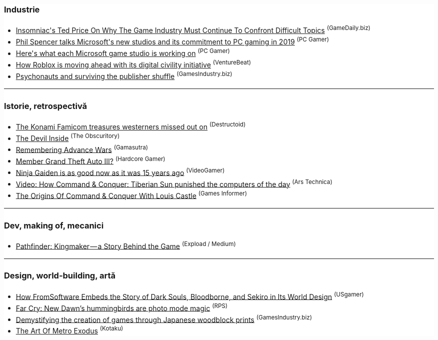 
### Industrie
* [Insomniac's Ted Price On Why The Game Industry Must Continue To Confront Difficult Topics](https://gamedaily.biz/article/627/insomniacs-ted-price-on-why-the-game-industry-must-continue-to-confront-difficult-topics) <sup>(GameDaily.biz)</sup>
* [Phil Spencer talks Microsoft's new studios and its commitment to PC gaming in 2019](https://www.pcgamer.com/phil-spencer-talks-microsofts-new-studios-and-its-commitment-to-pc-gaming-in-2019/) <sup>(PC Gamer)</sup>
* [Here's what each Microsoft game studio is working on](https://www.pcgamer.com/microsoft-game-studios-games/) <sup>(PC Gamer)</sup>
* [How Roblox is moving ahead with its digital civility initiative](https://venturebeat.com/2019/03/02/roblox-has-a-long-journey-ahead-with-its-digital-civility-initiative/) <sup>(VentureBeat)</sup>
* [Psychonauts and surviving the publisher shuffle](https://www.gamesindustry.biz/articles/2019-02-25-psychonauts-and-surviving-the-publisher-shuffle) <sup>(GamesIndustry.biz)</sup>

---

### Istorie, retrospectivă
* [The Konami Famicom treasures westerners missed out on](https://www.destructoid.com/the-konami-famicom-treasures-westerners-missed-out-on-543599.phtml) <sup>(Destructoid)</sup>
* [The Devil Inside](https://obscuritory.com/shooter/devil-inside/) <sup>(The Obscuritory)</sup>
* [Remembering Advance Wars](https://www.gamasutra.com/blogs/JoshBycer/20190226/337442/Remembering_Advance_Wars.php) <sup>(Gamasutra)</sup>
* [Member Grand Theft Auto III?](https://www.hardcoregamer.com/2019/02/28/member-grand-theft-auto-iii/325832/) <sup>(Hardcore Gamer)</sup>
* [Ninja Gaiden is as good now as it was 15 years ago](https://www.videogamer.com/features/ninja-gaiden-is-as-good-now-as-it-was-15-years-ago) <sup>(VideoGamer)</sup>
* [Video: How Command &amp; Conquer: Tiberian Sun punished the computers of the day](https://arstechnica.com/gaming/2019/02/video-to-make-tiberian-sun-westwood-had-to-find-the-right-pathfinding-system/) <sup>(Ars Technica)</sup>
* [The Origins Of Command &amp; Conquer With Louis Castle](https://www.gameinformer.com/video-interview/2019/03/02/the-origins-of-command-conquer-with-louis-castle) <sup>(Games Informer)</sup>

---

### Dev, making of, mecanici
* [Pathfinder: Kingmaker — a Story Behind the Game](https://medium.com/expload/pathfinder-kingmaker-a-story-behind-the-game-6fc11e05e8fd) <sup>(Expload / Medium)</sup>

---

### Design, world-building, artă
* [How FromSoftware Embeds the Story of Dark Souls, Bloodborne, and Sekiro in Its World Design](https://www.usgamer.net/articles/fromsoftware-rpgs-architecture-dark-souls-bloodborne-sekiro-world-design) <sup>(USgamer)</sup>
* [Far Cry: New Dawn&#8217;s hummingbirds are photo mode magic](https://www.rockpapershotgun.com/2019/02/24/far-cry-new-dawns-hummingbirds-are-photo-mode-magic/) <sup>(RPS)</sup>
* [Demystifying the creation of games through Japanese woodblock prints](https://www.gamesindustry.biz/articles/2019-02-27-demystifying-the-creation-of-games-with-japanese-woodblock-prints) <sup>(GamesIndustry.biz)</sup>
* [The Art Of Metro Exodus](https://kotaku.com/the-art-of-metro-exodus-1832884074) <sup>(Kotaku)</sup>
